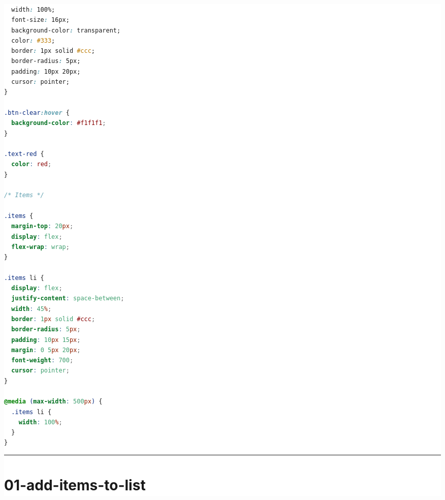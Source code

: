 ```css
  width: 100%;
  font-size: 16px;
  background-color: transparent;
  color: #333;
  border: 1px solid #ccc;
  border-radius: 5px;
  padding: 10px 20px;
  cursor: pointer;
}

.btn-clear:hover {
  background-color: #f1f1f1;
}

.text-red {
  color: red;
}

/* Items */

.items {
  margin-top: 20px;
  display: flex;
  flex-wrap: wrap;
}

.items li {
  display: flex;
  justify-content: space-between;
  width: 45%;
  border: 1px solid #ccc;
  border-radius: 5px;
  padding: 10px 15px;
  margin: 0 5px 20px;
  font-weight: 700;
  cursor: pointer;
}

@media (max-width: 500px) {
  .items li {
    width: 100%;
  }
}
```


---


# 01-add-items-to-list
